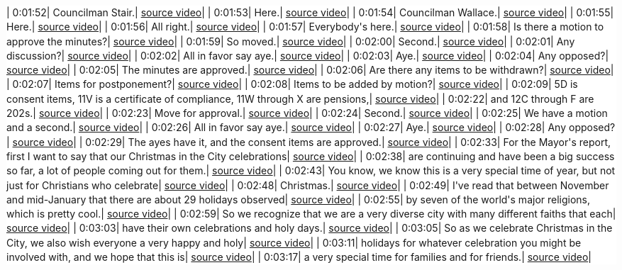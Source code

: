 | 0:01:52| Councilman Stair.| [source video](https://archive.org/details/CityCouncil161220?start=112)|
| 0:01:53| Here.| [source video](https://archive.org/details/CityCouncil161220?start=113)|
| 0:01:54| Councilman Wallace.| [source video](https://archive.org/details/CityCouncil161220?start=114)|
| 0:01:55| Here.| [source video](https://archive.org/details/CityCouncil161220?start=115)|
| 0:01:56| All right.| [source video](https://archive.org/details/CityCouncil161220?start=116)|
| 0:01:57| Everybody's here.| [source video](https://archive.org/details/CityCouncil161220?start=117)|
| 0:01:58| Is there a motion to approve the minutes?| [source video](https://archive.org/details/CityCouncil161220?start=118)|
| 0:01:59| So moved.| [source video](https://archive.org/details/CityCouncil161220?start=119)|
| 0:02:00| Second.| [source video](https://archive.org/details/CityCouncil161220?start=120)|
| 0:02:01| Any discussion?| [source video](https://archive.org/details/CityCouncil161220?start=121)|
| 0:02:02| All in favor say aye.| [source video](https://archive.org/details/CityCouncil161220?start=122)|
| 0:02:03| Aye.| [source video](https://archive.org/details/CityCouncil161220?start=123)|
| 0:02:04| Any opposed?| [source video](https://archive.org/details/CityCouncil161220?start=124)|
| 0:02:05| The minutes are approved.| [source video](https://archive.org/details/CityCouncil161220?start=125)|
| 0:02:06| Are there any items to be withdrawn?| [source video](https://archive.org/details/CityCouncil161220?start=126)|
| 0:02:07| Items for postponement?| [source video](https://archive.org/details/CityCouncil161220?start=127)|
| 0:02:08| Items to be added by motion?| [source video](https://archive.org/details/CityCouncil161220?start=128)|
| 0:02:09| 5D is consent items, 11V is a certificate of compliance, 11W through X are pensions,| [source video](https://archive.org/details/CityCouncil161220?start=129)|
| 0:02:22| and 12C through F are 202s.| [source video](https://archive.org/details/CityCouncil161220?start=142)|
| 0:02:23| Move for approval.| [source video](https://archive.org/details/CityCouncil161220?start=143)|
| 0:02:24| Second.| [source video](https://archive.org/details/CityCouncil161220?start=144)|
| 0:02:25| We have a motion and a second.| [source video](https://archive.org/details/CityCouncil161220?start=145)|
| 0:02:26| All in favor say aye.| [source video](https://archive.org/details/CityCouncil161220?start=146)|
| 0:02:27| Aye.| [source video](https://archive.org/details/CityCouncil161220?start=147)|
| 0:02:28| Any opposed?| [source video](https://archive.org/details/CityCouncil161220?start=148)|
| 0:02:29| The ayes have it, and the consent items are approved.| [source video](https://archive.org/details/CityCouncil161220?start=149)|
| 0:02:33| For the Mayor's report, first I want to say that our Christmas in the City celebrations| [source video](https://archive.org/details/CityCouncil161220?start=153)|
| 0:02:38| are continuing and have been a big success so far, a lot of people coming out for them.| [source video](https://archive.org/details/CityCouncil161220?start=158)|
| 0:02:43| You know, we know this is a very special time of year, but not just for Christians who celebrate| [source video](https://archive.org/details/CityCouncil161220?start=163)|
| 0:02:48| Christmas.| [source video](https://archive.org/details/CityCouncil161220?start=168)|
| 0:02:49| I've read that between November and mid-January that there are about 29 holidays observed| [source video](https://archive.org/details/CityCouncil161220?start=169)|
| 0:02:55| by seven of the world's major religions, which is pretty cool.| [source video](https://archive.org/details/CityCouncil161220?start=175)|
| 0:02:59| So we recognize that we are a very diverse city with many different faiths that each| [source video](https://archive.org/details/CityCouncil161220?start=179)|
| 0:03:03| have their own celebrations and holy days.| [source video](https://archive.org/details/CityCouncil161220?start=183)|
| 0:03:05| So as we celebrate Christmas in the City, we also wish everyone a very happy and holy| [source video](https://archive.org/details/CityCouncil161220?start=185)|
| 0:03:11| holidays for whatever celebration you might be involved with, and we hope that this is| [source video](https://archive.org/details/CityCouncil161220?start=191)|
| 0:03:17| a very special time for families and for friends.| [source video](https://archive.org/details/CityCouncil161220?start=197)|